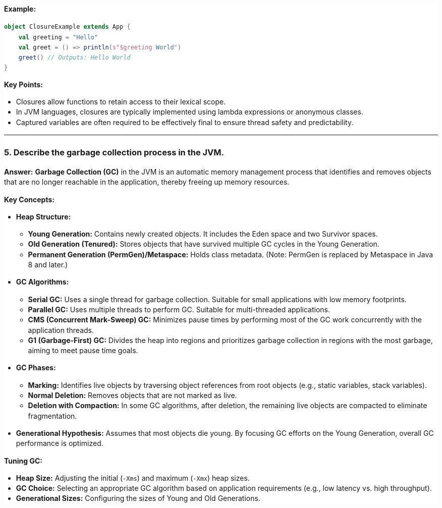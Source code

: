   **Example:**
  ```scala
  object ClosureExample extends App {
      val greeting = "Hello"
      val greet = () => println(s"$greeting World")
      greet() // Outputs: Hello World
  }
  ```

**Key Points:**
- Closures allow functions to retain access to their lexical scope.
- In JVM languages, closures are typically implemented using lambda expressions or anonymous classes.
- Captured variables are often required to be effectively final to ensure thread safety and predictability.

---

### 5. Describe the garbage collection process in the JVM.

**Answer:**
**Garbage Collection (GC)** in the JVM is an automatic memory management process that identifies and removes objects that are no longer reachable in the application, thereby freeing up memory resources.

**Key Concepts:**

- **Heap Structure:**
  - **Young Generation:** Contains newly created objects. It includes the Eden space and two Survivor spaces.
  - **Old Generation (Tenured):** Stores objects that have survived multiple GC cycles in the Young Generation.
  - **Permanent Generation (PermGen)/Metaspace:** Holds class metadata. (Note: PermGen is replaced by Metaspace in Java 8 and later.)

- **GC Algorithms:**
  - **Serial GC:** Uses a single thread for garbage collection. Suitable for small applications with low memory footprints.
  - **Parallel GC:** Uses multiple threads to perform GC. Suitable for multi-threaded applications.
  - **CMS (Concurrent Mark-Sweep) GC:** Minimizes pause times by performing most of the GC work concurrently with the application threads.
  - **G1 (Garbage-First) GC:** Divides the heap into regions and prioritizes garbage collection in regions with the most garbage, aiming to meet pause time goals.

- **GC Phases:**
  - **Marking:** Identifies live objects by traversing object references from root objects (e.g., static variables, stack variables).
  - **Normal Deletion:** Removes objects that are not marked as live.
  - **Deletion with Compaction:** In some GC algorithms, after deletion, the remaining live objects are compacted to eliminate fragmentation.

- **Generational Hypothesis:** Assumes that most objects die young. By focusing GC efforts on the Young Generation, overall GC performance is optimized.

**Tuning GC:**
- **Heap Size:** Adjusting the initial (`-Xms`) and maximum (`-Xmx`) heap sizes.
- **GC Choice:** Selecting an appropriate GC algorithm based on application requirements (e.g., low latency vs. high throughput).
- **Generational Sizes:** Configuring the sizes of Young and Old Generations.
